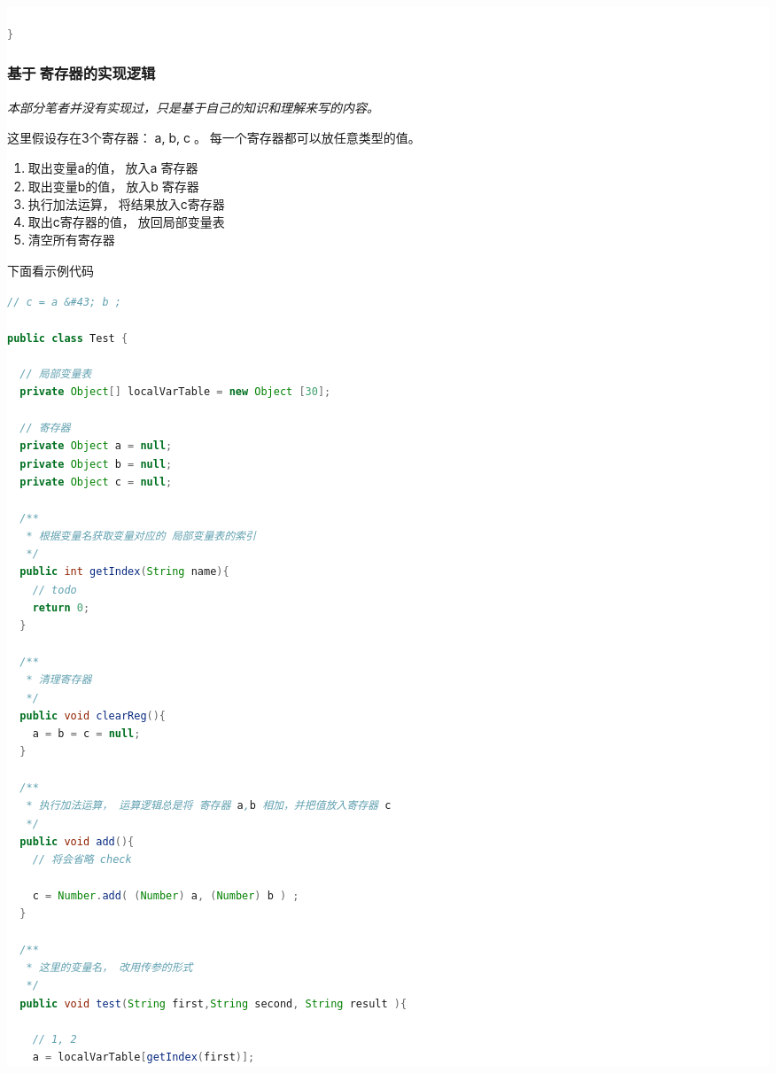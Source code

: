 ``` java
  
}

```



### 基于 寄存器的实现逻辑

*本部分笔者并没有实现过，只是基于自己的知识和理解来写的内容。*

这里假设存在3个寄存器：  a, b, c  。  每一个寄存器都可以放任意类型的值。

1. 取出变量a的值， 放入a 寄存器
2. 取出变量b的值， 放入b 寄存器
3. 执行加法运算， 将结果放入c寄存器
4. 取出c寄存器的值， 放回局部变量表
5. 清空所有寄存器



下面看示例代码

```java
// c = a &#43; b ;

public class Test {
 
  // 局部变量表
  private Object[] localVarTable = new Object [30];
  
  // 寄存器
  private Object a = null;
  private Object b = null;
  private Object c = null;
  
  /**
   * 根据变量名获取变量对应的 局部变量表的索引
   */
  public int getIndex(String name){
    // todo 
    return 0;
  }
  
  /**
   * 清理寄存器 
   */
  public void clearReg(){
  	a = b = c = null;
  }
  
  /**
   * 执行加法运算， 运算逻辑总是将 寄存器 a,b 相加，并把值放入寄存器 c
   */
  public void add(){
    // 将会省略 check 
    
    c = Number.add( (Number) a, (Number) b ) ;
  }
  
  /**
   * 这里的变量名， 改用传参的形式
   */
  public void test(String first,String second, String result ){
   
    // 1, 2
    a = localVarTable[getIndex(first)];
```